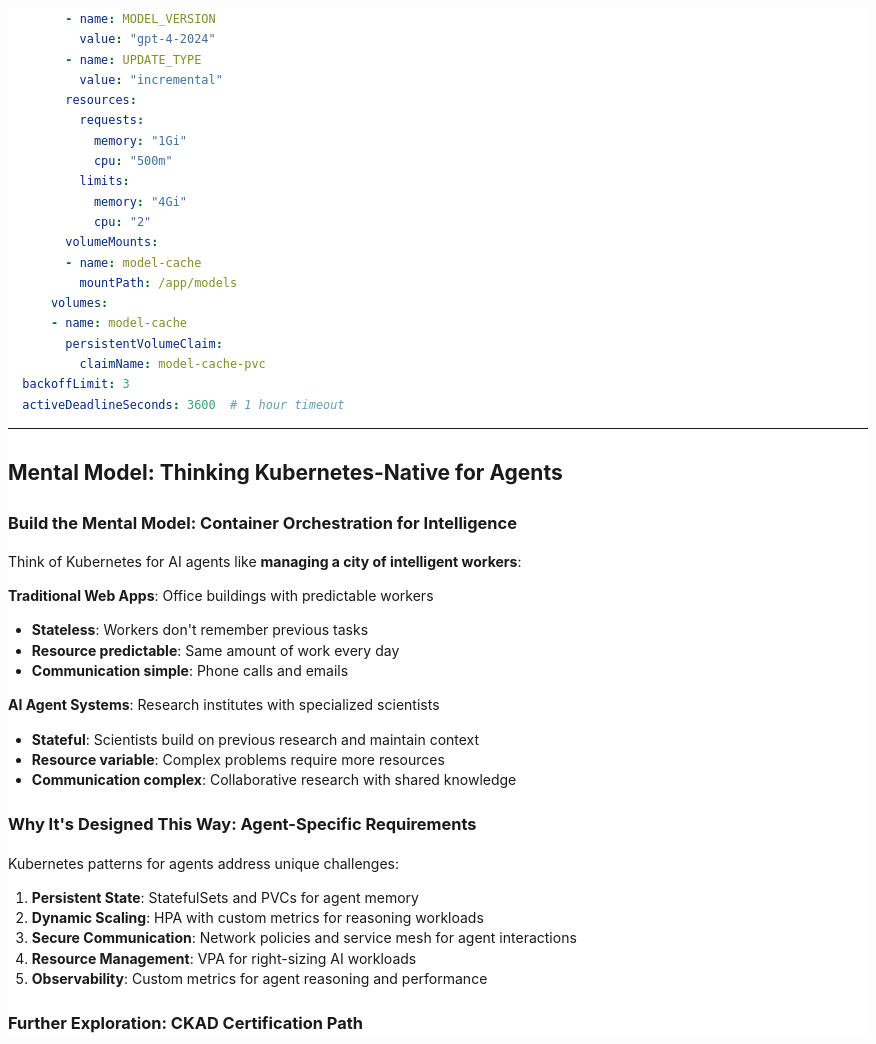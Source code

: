 ```yaml
        - name: MODEL_VERSION
          value: "gpt-4-2024"
        - name: UPDATE_TYPE
          value: "incremental"
        resources:
          requests:
            memory: "1Gi"
            cpu: "500m"
          limits:
            memory: "4Gi"
            cpu: "2"
        volumeMounts:
        - name: model-cache
          mountPath: /app/models
      volumes:
      - name: model-cache
        persistentVolumeClaim:
          claimName: model-cache-pvc
  backoffLimit: 3
  activeDeadlineSeconds: 3600  # 1 hour timeout
```

---

## Mental Model: Thinking Kubernetes-Native for Agents

### Build the Mental Model: Container Orchestration for Intelligence

Think of Kubernetes for AI agents like **managing a city of intelligent workers**:

**Traditional Web Apps**: Office buildings with predictable workers
- **Stateless**: Workers don't remember previous tasks
- **Resource predictable**: Same amount of work every day
- **Communication simple**: Phone calls and emails

**AI Agent Systems**: Research institutes with specialized scientists
- **Stateful**: Scientists build on previous research and maintain context
- **Resource variable**: Complex problems require more resources
- **Communication complex**: Collaborative research with shared knowledge

### Why It's Designed This Way: Agent-Specific Requirements

Kubernetes patterns for agents address unique challenges:

1. **Persistent State**: StatefulSets and PVCs for agent memory
2. **Dynamic Scaling**: HPA with custom metrics for reasoning workloads
3. **Secure Communication**: Network policies and service mesh for agent interactions
4. **Resource Management**: VPA for right-sizing AI workloads
5. **Observability**: Custom metrics for agent reasoning and performance

### Further Exploration: CKAD Certification Path
